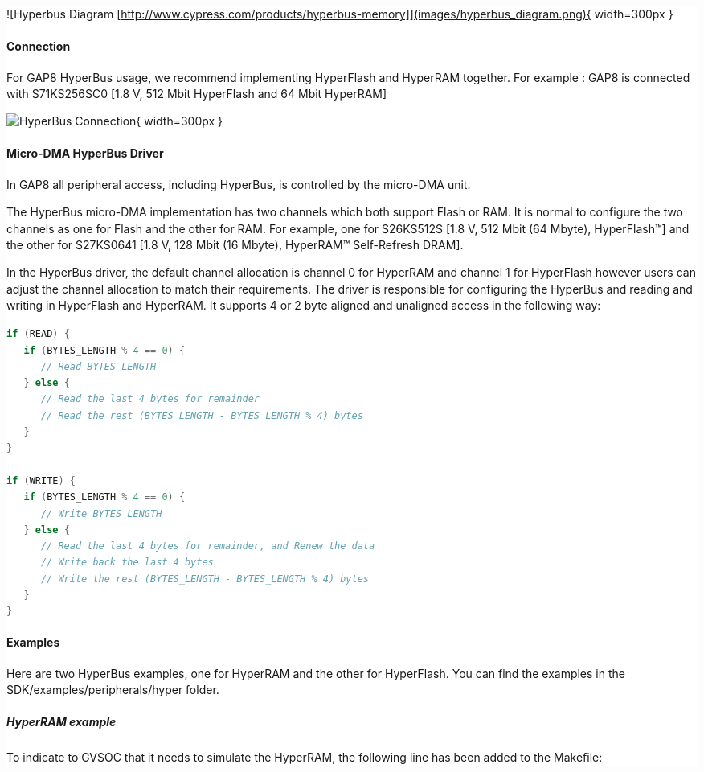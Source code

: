 ![Hyperbus Diagram [http://www.cypress.com/products/hyperbus-memory]](images/hyperbus_diagram.png){ width=300px }

#### Connection

For GAP8 HyperBus usage, we recommend implementing HyperFlash and HyperRAM together. For example : GAP8 is connected with S71KS256SC0 [1.8 V, 512 Mbit HyperFlash and 64 Mbit HyperRAM]

![HyperBus Connection](images/hyperbus_connection.png){ width=300px }

#### Micro-DMA HyperBus Driver

In GAP8 all peripheral access, including HyperBus, is controlled by the micro-DMA unit.

The HyperBus micro-DMA implementation has two channels which both support Flash or RAM. It is normal to configure the two channels as one for Flash and the other for RAM. For example, one for S26KS512S [1.8 V, 512 Mbit (64 Mbyte), HyperFlash™] and the other for S27KS0641 [1.8 V, 128 Mbit (16 Mbyte), HyperRAM™ Self-Refresh DRAM].

In the HyperBus driver, the default channel allocation is channel 0 for HyperRAM and channel 1 for HyperFlash however users can adjust the channel allocation to match their requirements. The driver is responsible for configuring the HyperBus and reading and writing in HyperFlash and HyperRAM.
It supports 4 or 2 byte aligned and unaligned access in the following way:

~~~~c
if (READ) {
   if (BYTES_LENGTH % 4 == 0) {
      // Read BYTES_LENGTH
   } else {
      // Read the last 4 bytes for remainder
      // Read the rest (BYTES_LENGTH - BYTES_LENGTH % 4) bytes
   }
}

if (WRITE) {
   if (BYTES_LENGTH % 4 == 0) {
      // Write BYTES_LENGTH
   } else {
      // Read the last 4 bytes for remainder, and Renew the data
      // Write back the last 4 bytes
      // Write the rest (BYTES_LENGTH - BYTES_LENGTH % 4) bytes
   }
}
~~~~


#### Examples

Here are two HyperBus examples, one for HyperRAM and the other for HyperFlash. You can find the examples in the SDK/examples/peripherals/hyper folder.

##### HyperRAM example

To indicate to GVSOC that it needs to simulate the HyperRAM, the following line has been added to the Makefile:


[^1]: See [Q fixed point number format - https://en.wikipedia.org/wiki/Q_\(number_format\)](https://en.wikipedia.org/wiki/Q_\(number_format\))
